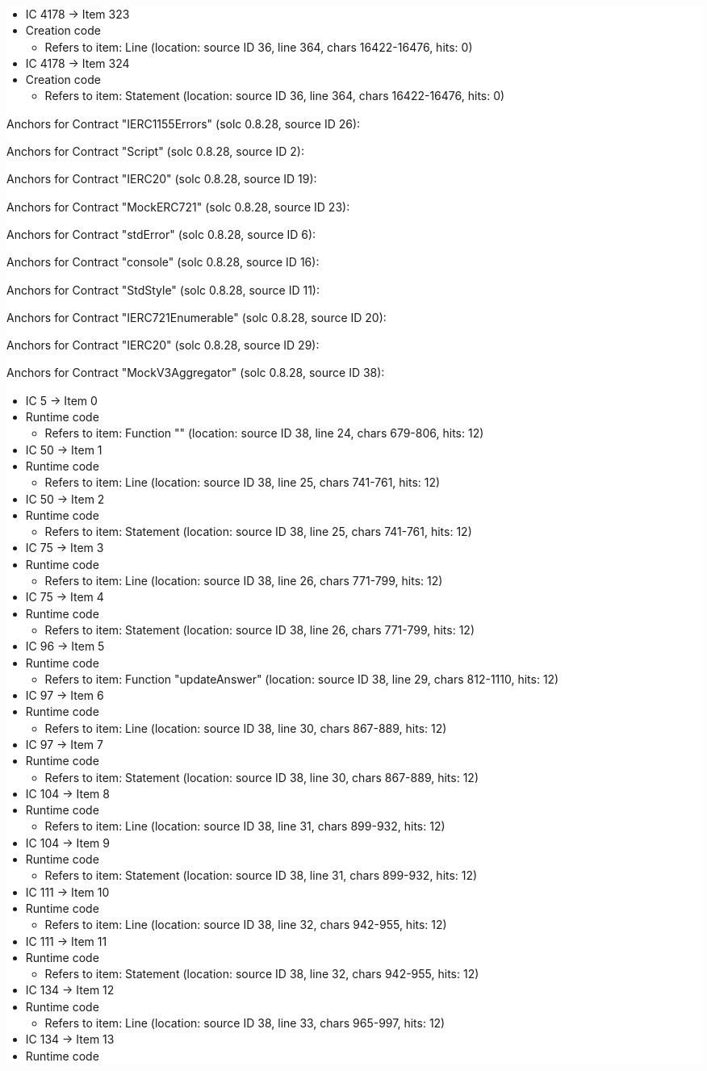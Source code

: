 - IC 4178 -> Item 323
- Creation code
  - Refers to item: Line (location: source ID 36, line 364, chars 16422-16476, hits: 0)
- IC 4178 -> Item 324
- Creation code
  - Refers to item: Statement (location: source ID 36, line 364, chars 16422-16476, hits: 0)

Anchors for Contract "IERC1155Errors" (solc 0.8.28, source ID 26):

Anchors for Contract "Script" (solc 0.8.28, source ID 2):

Anchors for Contract "IERC20" (solc 0.8.28, source ID 19):

Anchors for Contract "MockERC721" (solc 0.8.28, source ID 23):

Anchors for Contract "stdError" (solc 0.8.28, source ID 6):

Anchors for Contract "console" (solc 0.8.28, source ID 16):

Anchors for Contract "StdStyle" (solc 0.8.28, source ID 11):

Anchors for Contract "IERC721Enumerable" (solc 0.8.28, source ID 20):

Anchors for Contract "IERC20" (solc 0.8.28, source ID 29):

Anchors for Contract "MockV3Aggregator" (solc 0.8.28, source ID 38):
- IC 5 -> Item 0
- Runtime code
  - Refers to item: Function "" (location: source ID 38, line 24, chars 679-806, hits: 12)
- IC 50 -> Item 1
- Runtime code
  - Refers to item: Line (location: source ID 38, line 25, chars 741-761, hits: 12)
- IC 50 -> Item 2
- Runtime code
  - Refers to item: Statement (location: source ID 38, line 25, chars 741-761, hits: 12)
- IC 75 -> Item 3
- Runtime code
  - Refers to item: Line (location: source ID 38, line 26, chars 771-799, hits: 12)
- IC 75 -> Item 4
- Runtime code
  - Refers to item: Statement (location: source ID 38, line 26, chars 771-799, hits: 12)
- IC 96 -> Item 5
- Runtime code
  - Refers to item: Function "updateAnswer" (location: source ID 38, line 29, chars 812-1110, hits: 12)
- IC 97 -> Item 6
- Runtime code
  - Refers to item: Line (location: source ID 38, line 30, chars 867-889, hits: 12)
- IC 97 -> Item 7
- Runtime code
  - Refers to item: Statement (location: source ID 38, line 30, chars 867-889, hits: 12)
- IC 104 -> Item 8
- Runtime code
  - Refers to item: Line (location: source ID 38, line 31, chars 899-932, hits: 12)
- IC 104 -> Item 9
- Runtime code
  - Refers to item: Statement (location: source ID 38, line 31, chars 899-932, hits: 12)
- IC 111 -> Item 10
- Runtime code
  - Refers to item: Line (location: source ID 38, line 32, chars 942-955, hits: 12)
- IC 111 -> Item 11
- Runtime code
  - Refers to item: Statement (location: source ID 38, line 32, chars 942-955, hits: 12)
- IC 134 -> Item 12
- Runtime code
  - Refers to item: Line (location: source ID 38, line 33, chars 965-997, hits: 12)
- IC 134 -> Item 13
- Runtime code